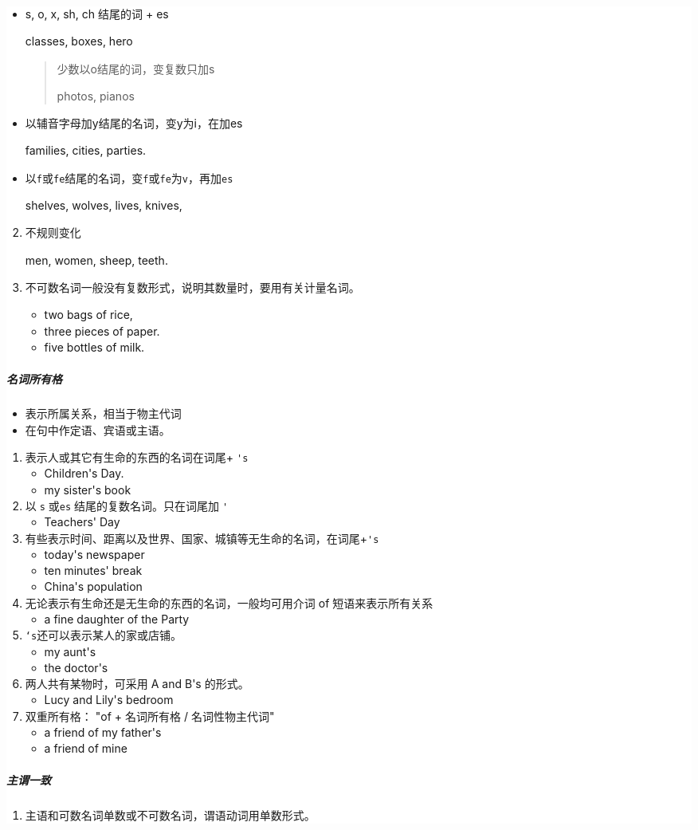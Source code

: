   - s, o, x, sh, ch 结尾的词 + es 

     classes, boxes, hero

     > 少数以o结尾的词，变复数只加s
     >
     > photos, pianos

   - 以辅音字母加y结尾的名词，变y为i，在加es

     families, cities, parties.

   - 以`f`或`fe`结尾的名词，变`f`或`fe`为`v`，再加`es`

     shelves, wolves, lives, knives,

2. 不规则变化

   men, women, sheep, teeth.

3. 不可数名词一般没有复数形式，说明其数量时，要用有关计量名词。

   - two bags of rice,
   - three pieces of paper.
   - five bottles of milk.

##### **名词所有格**

- 表示所属关系，相当于物主代词
- 在句中作定语、宾语或主语。



1. 表示人或其它有生命的东西的名词在词尾+ `'s`
   - Children's Day.
   - my sister's book
2. 以 `s` 或`es` 结尾的复数名词。只在词尾加 `'`
   - Teachers' Day
3. 有些表示时间、距离以及世界、国家、城镇等无生命的名词，在词尾+`'s`
   - today's newspaper
   - ten minutes' break
   - China's population
4. 无论表示有生命还是无生命的东西的名词，一般均可用介词 of 短语来表示所有关系
   - a fine daughter of the Party
5. `‘s`还可以表示某人的家或店铺。
   - my aunt's
   - the doctor's
6. 两人共有某物时，可采用 A and B's 的形式。
   - Lucy and Lily's bedroom
7. 双重所有格： "of + 名词所有格 / 名词性物主代词"
   - a friend of my father's
   - a friend of mine



##### **主谓一致**

1. 主语和可数名词单数或不可数名词，谓语动词用单数形式。

